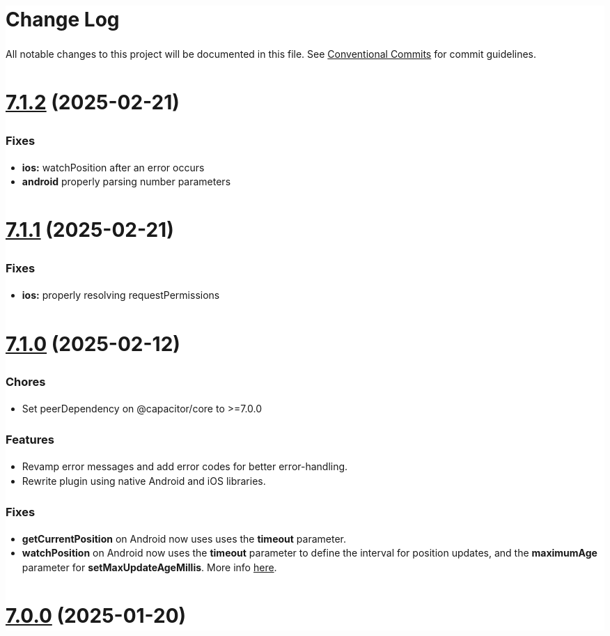 # Change Log

All notable changes to this project will be documented in this file.
See [Conventional Commits](https://conventionalcommits.org) for commit guidelines.

# [7.1.2](https://github.com/ionic-team/capacitor-plugins/compare/@capacitor/geolocation@7.1.2...@capacitor/geolocation@7.1.1) (2025-02-21)

### Fixes

- **ios:** watchPosition after an error occurs
- **android** properly parsing number parameters

# [7.1.1](https://github.com/ionic-team/capacitor-plugins/compare/@capacitor/geolocation@7.1.1...@capacitor/geolocation@7.1.0) (2025-02-21)

### Fixes

- **ios:** properly resolving requestPermissions

# [7.1.0](https://github.com/ionic-team/capacitor-plugins/compare/@nitra/geolocation@7.1.0...@nitra/geolocation@7.0.0) (2025-02-12)

### Chores

- Set peerDependency on @capacitor/core to >=7.0.0

### Features

- Revamp error messages and add error codes for better error-handling.
- Rewrite plugin using native Android and iOS libraries.

### Fixes

- **getCurrentPosition** on Android now uses uses the **timeout** parameter.
- **watchPosition** on Android now uses the **timeout** parameter to define the interval for position updates, and the **maximumAge** parameter for **setMaxUpdateAgeMillis**. More info [here](https://developers.google.com/android/reference/com/google/android/gms/location/LocationRequest.Builder#public-locationrequest.builder-setmaxupdateagemillis-long-maxupdateagemillis).

# [7.0.0](https://github.com/ionic-team/capacitor-plugins/compare/@nitra/geolocation@7.0.0-rc.0...@nitra/geolocation@7.0.0) (2025-01-20)
